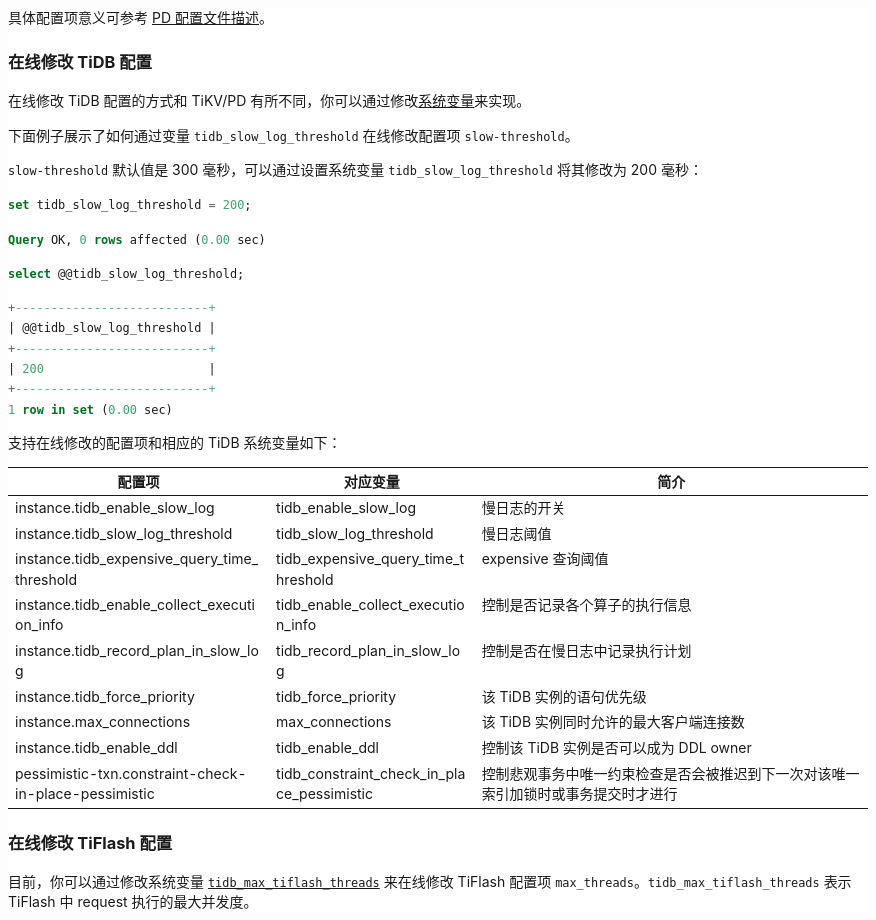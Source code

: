 具体配置项意义可参考 [PD 配置文件描述](/pd-configuration-file.md)。

### 在线修改 TiDB 配置

在线修改 TiDB 配置的方式和 TiKV/PD 有所不同，你可以通过修改[系统变量](/system-variables.md)来实现。

下面例子展示了如何通过变量 `tidb_slow_log_threshold` 在线修改配置项 `slow-threshold`。

`slow-threshold` 默认值是 300 毫秒，可以通过设置系统变量 `tidb_slow_log_threshold` 将其修改为 200 毫秒：


```sql
set tidb_slow_log_threshold = 200;
```

```sql
Query OK, 0 rows affected (0.00 sec)
```


```sql
select @@tidb_slow_log_threshold;
```

```sql
+---------------------------+
| @@tidb_slow_log_threshold |
+---------------------------+
| 200                       |
+---------------------------+
1 row in set (0.00 sec)
```

支持在线修改的配置项和相应的 TiDB 系统变量如下：

| 配置项 | 对应变量 | 简介 |
| --- | --- | --- |
| instance.tidb_enable_slow_log | tidb_enable_slow_log | 慢日志的开关 |
| instance.tidb_slow_log_threshold | tidb_slow_log_threshold | 慢日志阈值 |
| instance.tidb_expensive_query_time_threshold  | tidb_expensive_query_time_threshold | expensive 查询阈值 |
| instance.tidb_enable_collect_execution_info | tidb_enable_collect_execution_info | 控制是否记录各个算子的执行信息 |
| instance.tidb_record_plan_in_slow_log | tidb_record_plan_in_slow_log | 控制是否在慢日志中记录执行计划 |
| instance.tidb_force_priority | tidb_force_priority | 该 TiDB 实例的语句优先级 |
| instance.max_connections | max_connections | 该 TiDB 实例同时允许的最大客户端连接数 |
| instance.tidb_enable_ddl | tidb_enable_ddl | 控制该 TiDB 实例是否可以成为 DDL owner |
| pessimistic-txn.constraint-check-in-place-pessimistic | tidb_constraint_check_in_place_pessimistic | 控制悲观事务中唯一约束检查是否会被推迟到下一次对该唯一索引加锁时或事务提交时才进行 |

### 在线修改 TiFlash 配置

目前，你可以通过修改系统变量 [`tidb_max_tiflash_threads`](/system-variables.md#tidb_max_tiflash_threads-从-v610-版本开始引入) 来在线修改 TiFlash 配置项 `max_threads`。`tidb_max_tiflash_threads` 表示 TiFlash 中 request 执行的最大并发度。
